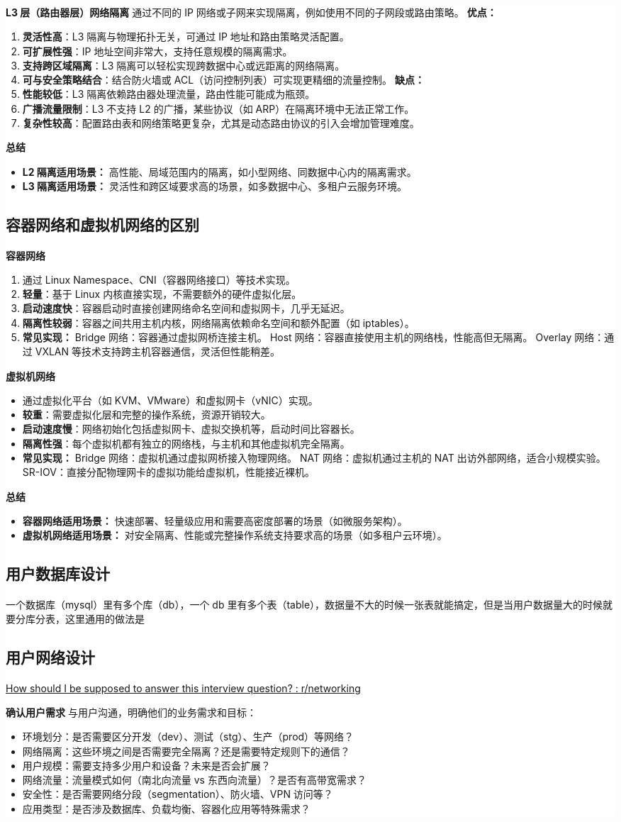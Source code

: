 **L3 层（路由器层）网络隔离**
通过不同的 IP 网络或子网来实现隔离，例如使用不同的子网段或路由策略。
**优点：**
1. **灵活性高**：L3 隔离与物理拓扑无关，可通过 IP 地址和路由策略灵活配置。
2. **可扩展性强**：IP 地址空间非常大，支持任意规模的隔离需求。
3. **支持跨区域隔离**：L3 隔离可以轻松实现跨数据中心或远距离的网络隔离。
4. **可与安全策略结合**：结合防火墙或 ACL（访问控制列表）可实现更精细的流量控制。
**缺点：**
1. **性能较低**：L3 隔离依赖路由器处理流量，路由性能可能成为瓶颈。
2. **广播流量限制**：L3 不支持 L2 的广播，某些协议（如 ARP）在隔离环境中无法正常工作。
3. **复杂性较高**：配置路由表和网络策略更复杂，尤其是动态路由协议的引入会增加管理难度。

 **总结**
- **L2 隔离适用场景：** 高性能、局域范围内的隔离，如小型网络、同数据中心内的隔离需求。
- **L3 隔离适用场景：** 灵活性和跨区域要求高的场景，如多数据中心、多租户云服务环境。

## 容器网络和虚拟机网络的区别
 **容器网络**
1. 通过 Linux Namespace、CNI（容器网络接口）等技术实现。
1. **轻量**：基于 Linux 内核直接实现，不需要额外的硬件虚拟化层。
2. **启动速度快**：容器启动时直接创建网络命名空间和虚拟网卡，几乎无延迟。
3. **隔离性较弱**：容器之间共用主机内核，网络隔离依赖命名空间和额外配置（如 iptables）。
4. **常见实现：**
	Bridge 网络：容器通过虚拟网桥连接主机。
	Host 网络：容器直接使用主机的网络栈，性能高但无隔离。
	Overlay 网络：通过 VXLAN 等技术支持跨主机容器通信，灵活但性能稍差。
 
 **虚拟机网络**
- 通过虚拟化平台（如 KVM、VMware）和虚拟网卡（vNIC）实现。
- **较重**：需要虚拟化层和完整的操作系统，资源开销较大。
- **启动速度慢**：网络初始化包括虚拟网卡、虚拟交换机等，启动时间比容器长。
- **隔离性强**：每个虚拟机都有独立的网络栈，与主机和其他虚拟机完全隔离。
- **常见实现：**
    Bridge 网络：虚拟机通过虚拟网桥接入物理网络。
    NAT 网络：虚拟机通过主机的 NAT 出访外部网络，适合小规模实验。
    SR-IOV：直接分配物理网卡的虚拟功能给虚拟机，性能接近裸机。

**总结**
- **容器网络适用场景：** 快速部署、轻量级应用和需要高密度部署的场景（如微服务架构）。
- **虚拟机网络适用场景：** 对安全隔离、性能或完整操作系统支持要求高的场景（如多租户云环境）。
## 用户数据库设计

一个数据库（mysql）里有多个库（db），一个 db 里有多个表（table），数据量不大的时候一张表就能搞定，但是当用户数据量大的时候就要分库分表，这里通用的做法是

## 用户网络设计
[How should I be supposed to answer this interview question? : r/networking](https://www.reddit.com/r/networking/comments/1hbr6fk/comment/m1nva0m/?context=3)

**确认用户需求**
与用户沟通，明确他们的业务需求和目标：
- 环境划分：是否需要区分开发（dev）、测试（stg）、生产（prod）等网络？
- 网络隔离：这些环境之间是否需要完全隔离？还是需要特定规则下的通信？
- 用户规模：需要支持多少用户和设备？未来是否会扩展？
- 网络流量：流量模式如何（南北向流量 vs 东西向流量）？是否有高带宽需求？
- 安全性：是否需要网络分段（segmentation）、防火墙、VPN 访问等？
- 应用类型：是否涉及数据库、负载均衡、容器化应用等特殊需求？
